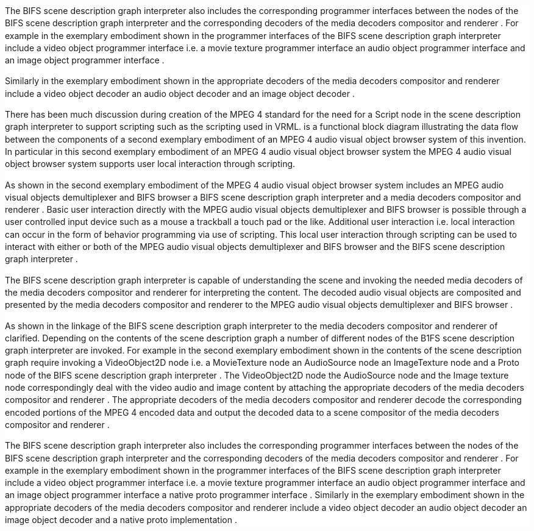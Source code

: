 The BIFS scene description graph interpreter also includes the corresponding programmer interfaces between the nodes of the BIFS scene description graph interpreter and the corresponding decoders of the media decoders compositor and renderer . For example in the exemplary embodiment shown in the programmer interfaces of the BIFS scene description graph interpreter include a video object programmer interface i.e. a movie texture programmer interface an audio object programmer interface and an image object programmer interface .

Similarly in the exemplary embodiment shown in the appropriate decoders of the media decoders compositor and renderer include a video object decoder an audio object decoder and an image object decoder .

There has been much discussion during creation of the MPEG 4 standard for the need for a Script node in the scene description graph interpreter to support scripting such as the scripting used in VRML. is a functional block diagram illustrating the data flow between the components of a second exemplary embodiment of an MPEG 4 audio visual object browser system of this invention. In particular in this second exemplary embodiment of an MPEG 4 audio visual object browser system the MPEG 4 audio visual object browser system supports user local interaction through scripting.

As shown in the second exemplary embodiment of the MPEG 4 audio visual object browser system includes an MPEG audio visual objects demultiplexer and BIFS browser a BIFS scene description graph interpreter and a media decoders compositor and renderer . Basic user interaction directly with the MPEG audio visual objects demultiplexer and BIFS browser is possible through a user controlled input device such as a mouse a trackball a touch pad or the like. Additional user interaction i.e. local interaction can occur in the form of behavior programming via use of scripting. This local user interaction through scripting can be used to interact with either or both of the MPEG audio visual objects demultiplexer and BIFS browser and the BIFS scene description graph interpreter .

The BIFS scene description graph interpreter is capable of understanding the scene and invoking the needed media decoders of the media decoders compositor and renderer for interpreting the content. The decoded audio visual objects are composited and presented by the media decoders compositor and renderer to the MPEG audio visual objects demultiplexer and BIFS browser .

As shown in the linkage of the BIFS scene description graph interpreter to the media decoders compositor and renderer of clarified. Depending on the contents of the scene description graph a number of different nodes of the B1FS scene description graph interpreter are invoked. For example in the second exemplary embodiment shown in the contents of the scene description graph require invoking a VideoObject2D node i.e. a MovieTexture node an AudioSource node an ImageTexture node and a Proto node of the BIFS scene description graph interpreter . The VideoObject2D node the AudioSource node and the Image texture node correspondingly deal with the video audio and image content by attaching the appropriate decoders of the media decoders compositor and renderer . The appropriate decoders of the media decoders compositor and renderer decode the corresponding encoded portions of the MPEG 4 encoded data and output the decoded data to a scene compositor of the media decoders compositor and renderer .

The BIFS scene description graph interpreter also includes the corresponding programmer interfaces between the nodes of the BIFS scene description graph interpreter and the corresponding decoders of the media decoders compositor and renderer . For example in the exemplary embodiment shown in the programmer interfaces of the BIFS scene description graph interpreter include a video object programmer interface i.e. a movie texture programmer interface an audio object programmer interface and an image object programmer interface a native proto programmer interface . Similarly in the exemplary embodiment shown in the appropriate decoders of the media decoders compositor and renderer include a video object decoder an audio object decoder an image object decoder and a native proto implementation .
